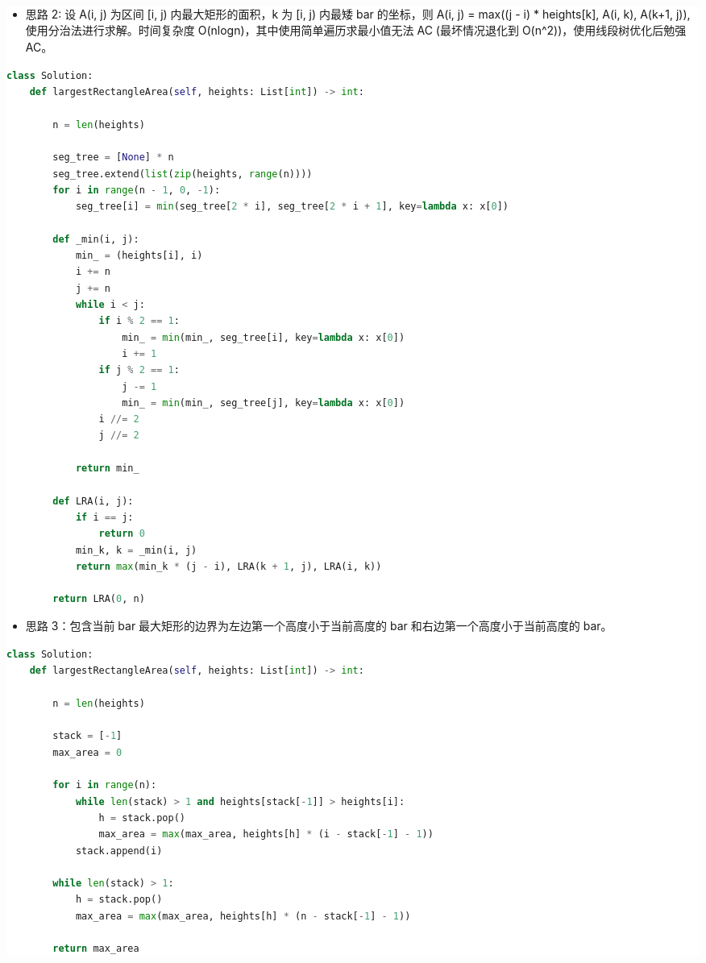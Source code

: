 - 思路 2: 设 A(i, j) 为区间 [i, j) 内最大矩形的面积，k 为 [i, j) 内最矮 bar 的坐标，则 A(i, j) = max((j - i) * heights[k], A(i, k), A(k+1, j)), 使用分治法进行求解。时间复杂度 O(nlogn)，其中使用简单遍历求最小值无法 AC (最坏情况退化到 O(n^2))，使用线段树优化后勉强 AC。

```Python
class Solution:
    def largestRectangleArea(self, heights: List[int]) -> int:
        
        n = len(heights)
        
        seg_tree = [None] * n
        seg_tree.extend(list(zip(heights, range(n))))
        for i in range(n - 1, 0, -1):
            seg_tree[i] = min(seg_tree[2 * i], seg_tree[2 * i + 1], key=lambda x: x[0])
        
        def _min(i, j):
            min_ = (heights[i], i)
            i += n
            j += n
            while i < j:
                if i % 2 == 1:
                    min_ = min(min_, seg_tree[i], key=lambda x: x[0])
                    i += 1
                if j % 2 == 1:
                    j -= 1
                    min_ = min(min_, seg_tree[j], key=lambda x: x[0])
                i //= 2
                j //= 2
            
            return min_
        
        def LRA(i, j):
            if i == j:
                return 0
            min_k, k = _min(i, j)
            return max(min_k * (j - i), LRA(k + 1, j), LRA(i, k))
        
        return LRA(0, n)
```

- 思路 3：包含当前 bar 最大矩形的边界为左边第一个高度小于当前高度的 bar 和右边第一个高度小于当前高度的 bar。

```Python
class Solution:
    def largestRectangleArea(self, heights: List[int]) -> int:
        
        n = len(heights)
        
        stack = [-1]
        max_area = 0
        
        for i in range(n):
            while len(stack) > 1 and heights[stack[-1]] > heights[i]:
                h = stack.pop()
                max_area = max(max_area, heights[h] * (i - stack[-1] - 1))
            stack.append(i)
        
        while len(stack) > 1:
            h = stack.pop()
            max_area = max(max_area, heights[h] * (n - stack[-1] - 1))
        
        return max_area
```
